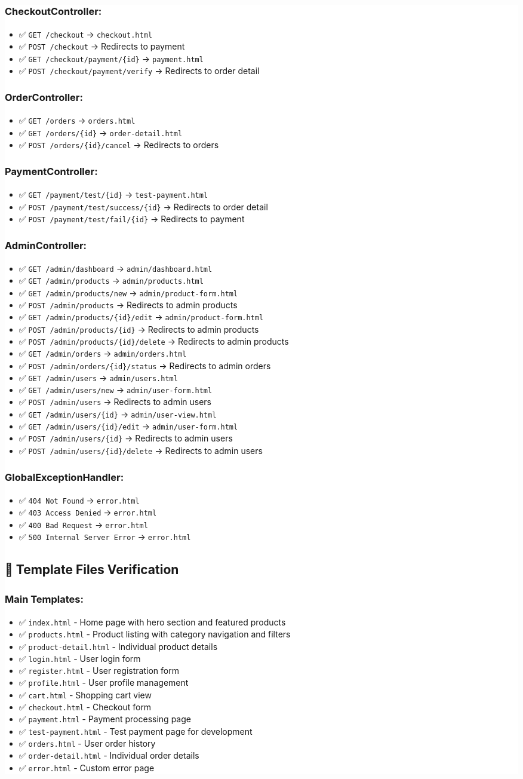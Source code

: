 ### CheckoutController:
- ✅ `GET /checkout` → `checkout.html`
- ✅ `POST /checkout` → Redirects to payment
- ✅ `GET /checkout/payment/{id}` → `payment.html`
- ✅ `POST /checkout/payment/verify` → Redirects to order detail

### OrderController:
- ✅ `GET /orders` → `orders.html`
- ✅ `GET /orders/{id}` → `order-detail.html`
- ✅ `POST /orders/{id}/cancel` → Redirects to orders

### PaymentController:
- ✅ `GET /payment/test/{id}` → `test-payment.html`
- ✅ `POST /payment/test/success/{id}` → Redirects to order detail
- ✅ `POST /payment/test/fail/{id}` → Redirects to payment

### AdminController:
- ✅ `GET /admin/dashboard` → `admin/dashboard.html`
- ✅ `GET /admin/products` → `admin/products.html`
- ✅ `GET /admin/products/new` → `admin/product-form.html`
- ✅ `POST /admin/products` → Redirects to admin products
- ✅ `GET /admin/products/{id}/edit` → `admin/product-form.html`
- ✅ `POST /admin/products/{id}` → Redirects to admin products
- ✅ `POST /admin/products/{id}/delete` → Redirects to admin products
- ✅ `GET /admin/orders` → `admin/orders.html`
- ✅ `POST /admin/orders/{id}/status` → Redirects to admin orders
- ✅ `GET /admin/users` → `admin/users.html`
- ✅ `GET /admin/users/new` → `admin/user-form.html`
- ✅ `POST /admin/users` → Redirects to admin users
- ✅ `GET /admin/users/{id}` → `admin/user-view.html`
- ✅ `GET /admin/users/{id}/edit` → `admin/user-form.html`
- ✅ `POST /admin/users/{id}` → Redirects to admin users
- ✅ `POST /admin/users/{id}/delete` → Redirects to admin users

### GlobalExceptionHandler:
- ✅ `404 Not Found` → `error.html`
- ✅ `403 Access Denied` → `error.html`
- ✅ `400 Bad Request` → `error.html`
- ✅ `500 Internal Server Error` → `error.html`

## 🎨 Template Files Verification

### Main Templates:
- ✅ `index.html` - Home page with hero section and featured products
- ✅ `products.html` - Product listing with category navigation and filters
- ✅ `product-detail.html` - Individual product details
- ✅ `login.html` - User login form
- ✅ `register.html` - User registration form
- ✅ `profile.html` - User profile management
- ✅ `cart.html` - Shopping cart view
- ✅ `checkout.html` - Checkout form
- ✅ `payment.html` - Payment processing page
- ✅ `test-payment.html` - Test payment page for development
- ✅ `orders.html` - User order history
- ✅ `order-detail.html` - Individual order details
- ✅ `error.html` - Custom error page
